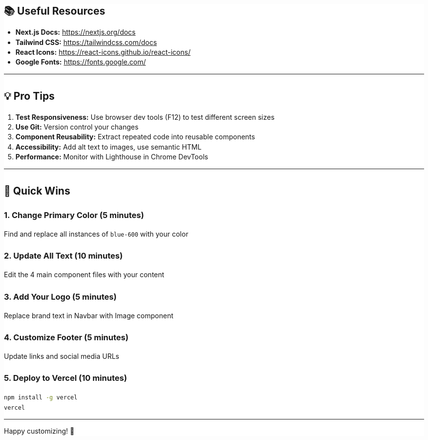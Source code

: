 
## 📚 Useful Resources

- **Next.js Docs:** https://nextjs.org/docs
- **Tailwind CSS:** https://tailwindcss.com/docs
- **React Icons:** https://react-icons.github.io/react-icons/
- **Google Fonts:** https://fonts.google.com/

---

## 💡 Pro Tips

1. **Test Responsiveness:** Use browser dev tools (F12) to test different screen sizes
2. **Use Git:** Version control your changes
3. **Component Reusability:** Extract repeated code into reusable components
4. **Accessibility:** Add alt text to images, use semantic HTML
5. **Performance:** Monitor with Lighthouse in Chrome DevTools

---

## 🎉 Quick Wins

### 1. Change Primary Color (5 minutes)
Find and replace all instances of `blue-600` with your color

### 2. Update All Text (10 minutes)
Edit the 4 main component files with your content

### 3. Add Your Logo (5 minutes)
Replace brand text in Navbar with Image component

### 4. Customize Footer (5 minutes)
Update links and social media URLs

### 5. Deploy to Vercel (10 minutes)
```bash
npm install -g vercel
vercel
```

---

Happy customizing! 🚀